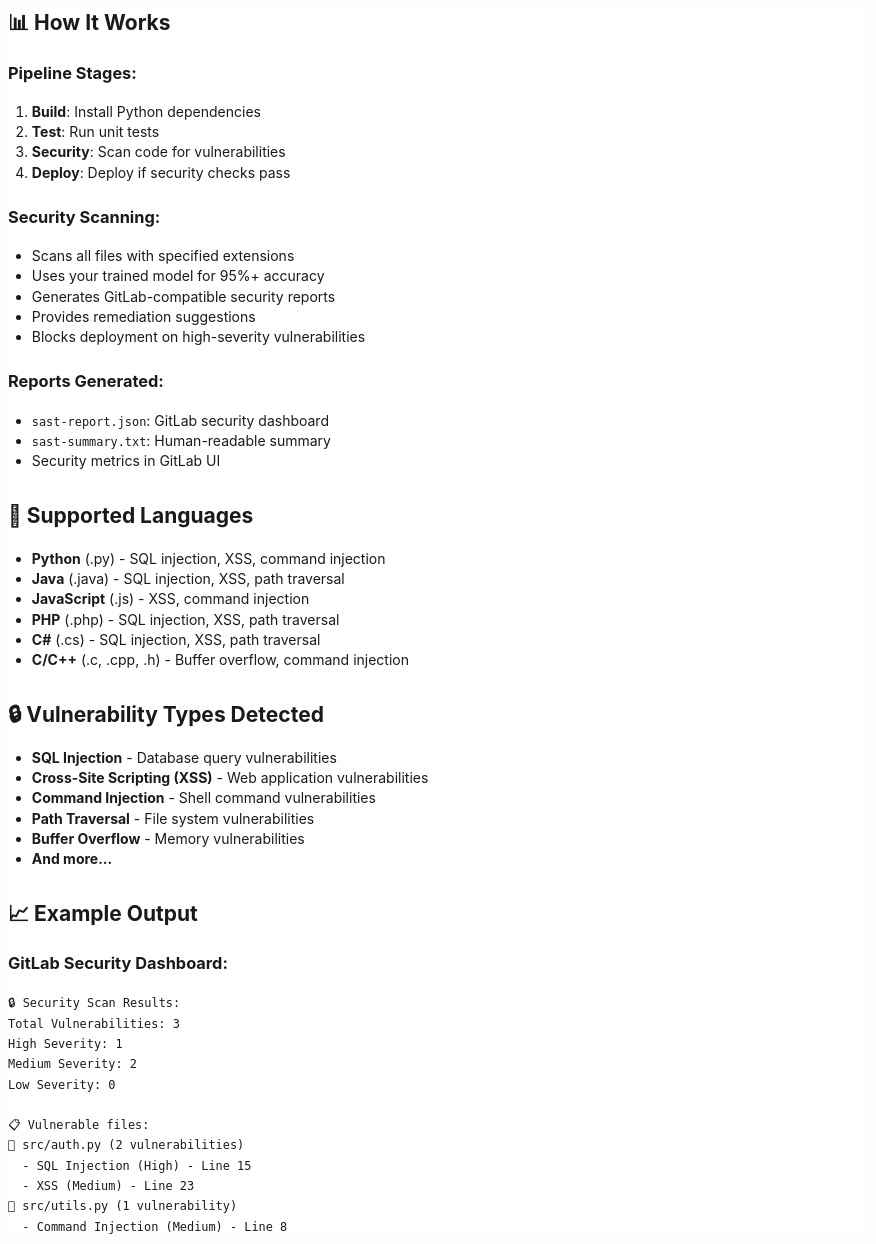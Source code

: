## 📊 How It Works

### Pipeline Stages:
1. **Build**: Install Python dependencies
2. **Test**: Run unit tests
3. **Security**: Scan code for vulnerabilities
4. **Deploy**: Deploy if security checks pass

### Security Scanning:
- Scans all files with specified extensions
- Uses your trained model for 95%+ accuracy
- Generates GitLab-compatible security reports
- Provides remediation suggestions
- Blocks deployment on high-severity vulnerabilities

### Reports Generated:
- `sast-report.json`: GitLab security dashboard
- `sast-summary.txt`: Human-readable summary
- Security metrics in GitLab UI

## 🎯 Supported Languages

- **Python** (.py) - SQL injection, XSS, command injection
- **Java** (.java) - SQL injection, XSS, path traversal
- **JavaScript** (.js) - XSS, command injection
- **PHP** (.php) - SQL injection, XSS, path traversal
- **C#** (.cs) - SQL injection, XSS, path traversal
- **C/C++** (.c, .cpp, .h) - Buffer overflow, command injection

## 🔒 Vulnerability Types Detected

- **SQL Injection** - Database query vulnerabilities
- **Cross-Site Scripting (XSS)** - Web application vulnerabilities
- **Command Injection** - Shell command vulnerabilities
- **Path Traversal** - File system vulnerabilities
- **Buffer Overflow** - Memory vulnerabilities
- **And more...**

## 📈 Example Output

### GitLab Security Dashboard:
```
🔒 Security Scan Results:
Total Vulnerabilities: 3
High Severity: 1
Medium Severity: 2
Low Severity: 0

📋 Vulnerable files:
📄 src/auth.py (2 vulnerabilities)
  - SQL Injection (High) - Line 15
  - XSS (Medium) - Line 23
📄 src/utils.py (1 vulnerability)
  - Command Injection (Medium) - Line 8
```
